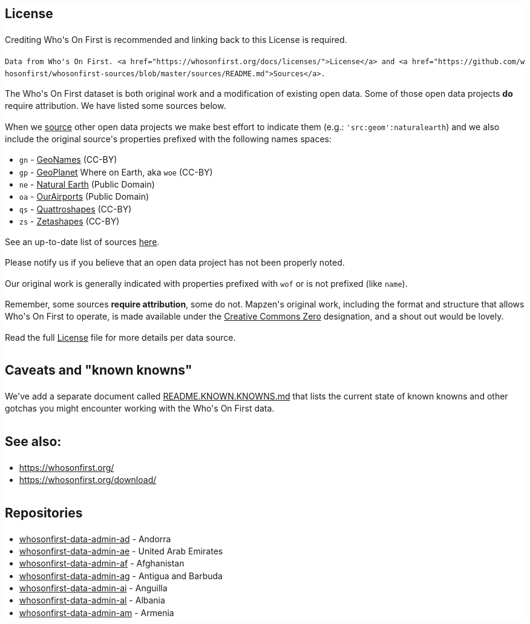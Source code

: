 
## License

Crediting Who's On First is recommended and linking back to this License is required.

```
Data from Who's On First. <a href="https://whosonfirst.org/docs/licenses/">License</a> and <a href="https://github.com/whosonfirst/whosonfirst-sources/blob/master/sources/README.md">Sources</a>.
```

The Who's On First dataset is both original work and a modification of existing open data. Some of those open data projects **do** require attribution. We have listed some sources below.

When we [source](https://github.com/whosonfirst/whosonfirst-sources/) other open data projects we make best effort to indicate them (e.g.: `'src:geom':naturalearth`) and we also include the original source's properties prefixed with the following names spaces:

* `gn` - [GeoNames](http://www.geonames.org) (CC-BY)
* `gp` - [GeoPlanet](https://developer.yahoo.com/geo/geoplanet/) Where on Earth, aka `woe` (CC-BY)
* `ne` - [Natural Earth](http://www.naturalearthdata.com) (Public Domain)
* `oa` - [OurAirports](http://ourairports.com/) (Public Domain)
* `qs` - [Quattroshapes](https://github.com/foursquare/quattroshapes/) (CC-BY)
* `zs` - [Zetashapes](http://zetashapes.com/) (CC-BY)

See an up-to-date list of sources [here](https://github.com/whosonfirst/whosonfirst-sources/blob/master/sources/README.md).

Please notify us if you believe that an open data project has not been properly noted.

Our original work is generally indicated with properties prefixed with `wof` or is not prefixed (like `name`).

Remember, some sources **require attribution**, some do not. Mapzen's original work, including the format and structure that allows Who's On First to operate, is made available under the [Creative Commons Zero](https://creativecommons.org/publicdomain/zero/1.0/) designation, and a shout out would be lovely.

Read the full [License](https://github.com/whosonfirst/whosonfirst-data/blob/master/LICENSE.md#sources) file for more details per data source.

## Caveats and "known knowns"

We've add a separate document called [README.KNOWN.KNOWNS.md](README.KNOWN.KNOWNS.md) that lists the current state of known knowns and other gotchas you might encounter working with the Who's On First data.

## See also:

* https://whosonfirst.org/
* https://whosonfirst.org/download/

## Repositories

* [whosonfirst-data-admin-ad](https://github.com/whosonfirst-data/whosonfirst-data-admin-ad) - Andorra
* [whosonfirst-data-admin-ae](https://github.com/whosonfirst-data/whosonfirst-data-admin-ae) - United Arab Emirates
* [whosonfirst-data-admin-af](https://github.com/whosonfirst-data/whosonfirst-data-admin-af) - Afghanistan
* [whosonfirst-data-admin-ag](https://github.com/whosonfirst-data/whosonfirst-data-admin-ag) - Antigua and Barbuda
* [whosonfirst-data-admin-ai](https://github.com/whosonfirst-data/whosonfirst-data-admin-ai) - Anguilla
* [whosonfirst-data-admin-al](https://github.com/whosonfirst-data/whosonfirst-data-admin-al) - Albania
* [whosonfirst-data-admin-am](https://github.com/whosonfirst-data/whosonfirst-data-admin-am) - Armenia
